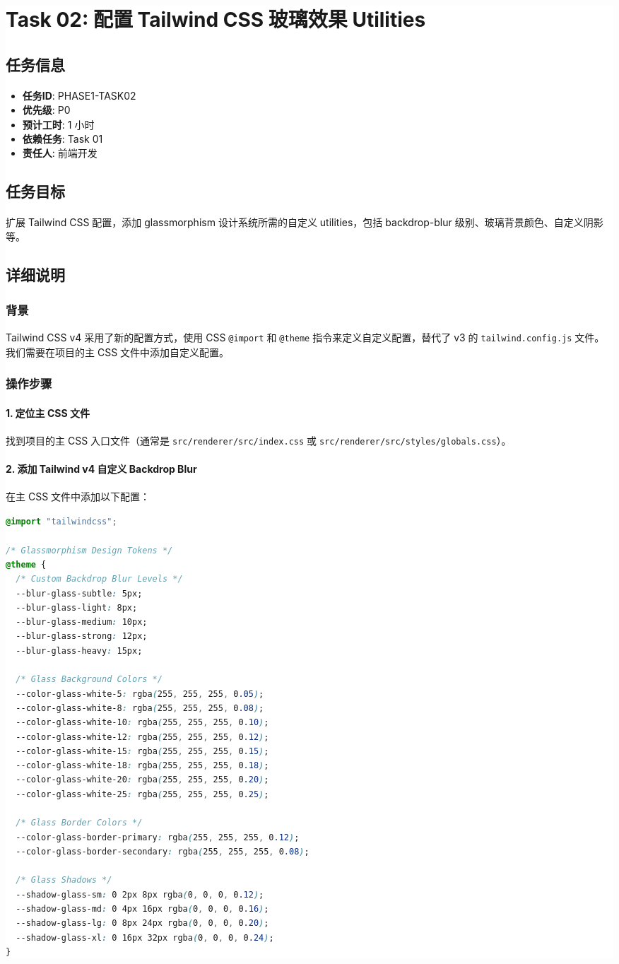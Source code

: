 # Task 02: 配置 Tailwind CSS 玻璃效果 Utilities

## 任务信息

- **任务ID**: PHASE1-TASK02
- **优先级**: P0
- **预计工时**: 1 小时
- **依赖任务**: Task 01
- **责任人**: 前端开发

## 任务目标

扩展 Tailwind CSS 配置，添加 glassmorphism 设计系统所需的自定义 utilities，包括 backdrop-blur 级别、玻璃背景颜色、自定义阴影等。

## 详细说明

### 背景
Tailwind CSS v4 采用了新的配置方式，使用 CSS `@import` 和 `@theme` 指令来定义自定义配置，替代了 v3 的 `tailwind.config.js` 文件。我们需要在项目的主 CSS 文件中添加自定义配置。

### 操作步骤

#### 1. 定位主 CSS 文件

找到项目的主 CSS 入口文件（通常是 `src/renderer/src/index.css` 或 `src/renderer/src/styles/globals.css`）。

#### 2. 添加 Tailwind v4 自定义 Backdrop Blur

在主 CSS 文件中添加以下配置：

```css
@import "tailwindcss";

/* Glassmorphism Design Tokens */
@theme {
  /* Custom Backdrop Blur Levels */
  --blur-glass-subtle: 5px;
  --blur-glass-light: 8px;
  --blur-glass-medium: 10px;
  --blur-glass-strong: 12px;
  --blur-glass-heavy: 15px;

  /* Glass Background Colors */
  --color-glass-white-5: rgba(255, 255, 255, 0.05);
  --color-glass-white-8: rgba(255, 255, 255, 0.08);
  --color-glass-white-10: rgba(255, 255, 255, 0.10);
  --color-glass-white-12: rgba(255, 255, 255, 0.12);
  --color-glass-white-15: rgba(255, 255, 255, 0.15);
  --color-glass-white-18: rgba(255, 255, 255, 0.18);
  --color-glass-white-20: rgba(255, 255, 255, 0.20);
  --color-glass-white-25: rgba(255, 255, 255, 0.25);

  /* Glass Border Colors */
  --color-glass-border-primary: rgba(255, 255, 255, 0.12);
  --color-glass-border-secondary: rgba(255, 255, 255, 0.08);

  /* Glass Shadows */
  --shadow-glass-sm: 0 2px 8px rgba(0, 0, 0, 0.12);
  --shadow-glass-md: 0 4px 16px rgba(0, 0, 0, 0.16);
  --shadow-glass-lg: 0 8px 24px rgba(0, 0, 0, 0.20);
  --shadow-glass-xl: 0 16px 32px rgba(0, 0, 0, 0.24);
}
```